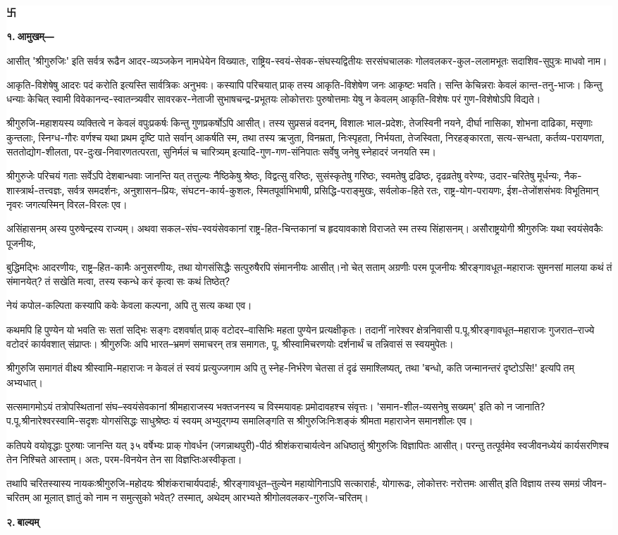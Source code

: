 **卐**



**१. आमुखम्—**

आसीत् 'श्रीगुरुजिः' इति सर्वत्र रूढैन आदर-व्यञ्जकेन नामधेयेन विख्यातः, राष्ट्रिय-स्वयं-सेवक-संघस्यद्वितीयः सरसंघचालकः गोलवलकर-कुल-ललामभूतः सदाशिव-सुपुत्रः माधवो नाम।

 आकृति-विशेषेषु आदरः पदं करोति इत्यस्ति सार्वत्रिकः अनुभवः। कस्यापि परिचयात् प्राक् तस्य आकृति-विशेषेण जनः आकृष्टः भवति। सन्ति केचिन्नराः केवलं कान्त-तनु-भाजः। किन्तु धन्याः केचित् स्वामी विवेकानन्द-स्वातन्त्र्यवीर सावरकर-नेताजी सुभाषचन्द्र-प्रभूतयः लोकोत्तराः पुरुषोत्तमाः येषु न केवलम् आकृति-विशेषः परं गुण-विशेषोऽपि विद्यते।

 श्रीगुरुजि-महाशयस्य व्यक्तित्वे न केवलं वपुःप्रकर्षः किन्तु गुणप्रकर्षोऽपि आसीत्। तस्य सुप्रसन्नं वदनम्, विशालः भाल-प्रदेशः, तेजस्विनी नयने, दीर्घा नासिका, शोभना दाढिका, मसृणाः कुन्तलाः, स्निग्ध-गौरः वर्णश्च यथा प्रथम दृष्टि पाते सर्वान् आकर्षति स्म, तथा तस्य ऋजुता, विनम्रता, निःस्पृहता, निर्भयता, तेजस्विता, निरहङ्कारता, सत्य-सन्धता, कर्तव्य-परायणता, सततोद्योग-शीलता, पर-दुःख-निवारणतत्परता, सुनिर्मलं च चारित्र्यम् इत्यादि-गुण-गण-संनिपातः सर्वेषु जनेषु स्नेहादरं जनयति स्म।

 श्रीगुरुजेः परिचयं गताः सर्वेऽपि देशबान्धवाः जानन्ति यत् तत्तुल्यः नैष्ठिकेषु श्रेष्ठः, विद्वत्सु वरिष्ठः, सुसंस्कृतेषु गरिष्ठः, स्वमतेषु द्रढिष्ठः, दृढव्रतेषु वरेण्यः, उदार-चरितेषु मूर्धन्यः, नैक-शास्त्रार्थ-तत्त्वज्ञः, सर्वत्र समदर्शनः, अनुशासन–प्रियः, संघटन-कार्य-कुशलः, स्मितपूर्वाभिभाषी, प्रसिद्धि-पराङ्मुखः, सर्वलोक-हिते रतः, राष्ट्र-योग-परायणः, ईश-तेजोंशसंभवः विभूतिमान् नृवरः जगत्यस्मिन् विरल-विरलः एव।

 असिंहासनम् अस्य पुरुषेन्द्रस्य राज्यम्। अथवा सकल-संघ-स्वयंसेवकानां राष्ट्र-हित-चिन्तकानां च हृदयावकाशे विराजते स्म तस्य सिंहासनम्। असौराष्ट्रयोगी श्रीगुरुजिः यथा स्वयंसेवकैः पूजनीयः,



बुद्धिमद्भिः आदरणीयः, राष्ट्र–हित-कामैः अनुसरणीयः, तथा योगसंसिद्धैः सत्पुरुषैरपि संमाननीयः आसीत्।नो चेत् सताम् अग्रणीः परम पूजनीयः श्रीरङ्गावधूत-महाराजः सुमनसां मालया कथं तं संमानयेत्? तं सखेति मत्वा, तस्य स्कन्धे करं कृत्वा सः कथं तिष्ठेत्?

 नेयं कपोल-कल्पिता कस्यापि कवेः केवला कल्पना, अपि तु सत्य कथा एव।

 कथमपि हि पुण्येन यो भवति सः सतां सद्भिः सङ्गः दशवर्षात् प्राक् वटोदर–वासिभिः महता पुण्येन प्रत्यक्षीकृतः। तदानीं नारेश्वर क्षेत्रनिवासी प.पू.श्रीरङ्गावधूत–महाराजः गुजरात–राज्ये वटोदरं कार्यवशात् संप्राप्तः। श्रीगुरुजिः अपि भारत–भ्रमणं समाचरन् तत्र समागतः, पू. श्रीस्वामिचरणयोः दर्शनार्थं च तन्निवासं स स्वयमुपेतः।

 श्रीगुरुजि समागतं वीक्ष्य श्रीस्वामि-महाराजः न केवलं तं स्वयं प्रत्युज्जगाम अपि तु स्नेह-निर्भरेण चेतसा तं दृढं समाश्लिष्यत्, तथा 'बन्धो, कति जन्मानन्तरं दृष्टोऽसि!' इत्यपि तम् अभ्यधात्।

 सत्समागमोऽयं तत्रोपस्थितानां संघ–स्वयंसेवकानां श्रीमहाराजस्य भक्तजनस्य च विस्मयावहः प्रमोदावहश्च संवृत्तः। 'समान-शील-व्यसनेषु सख्यम्' इति को न जानाति? प.पू.श्रीनारेश्वरस्वामि-सदृशः योगसंसिद्धः साधुश्रेष्ठः यं स्वयम् अभ्युद्गम्य समालिङ्गति स श्रीगुरुजिःनिःशङ्कं श्रीमता महाराजेन समानशीलः एव।

 कतिपये वयोवृद्धाः पुरुषाः जानन्ति यत् ३५ वर्षेभ्यः प्राक् गोवर्धन (जगन्नाथपुरी)-पीठं श्रीशंकराचार्यत्वेन अधिष्ठातुं श्रीगुरुजिः विज्ञापितः आसीत्। परन्तु तत्पूर्वमेव स्वजीवनध्येयं कार्यसरणिश्च तेन निश्चिते आस्ताम्। अतः, परम-विनयेन तेन सा विज्ञप्तिःअस्वीकृता।

 तथापि चरितस्यास्य नायकःश्रीगुरुजि-महोदयः श्रीशंकराचार्यपदार्हः, श्रीरङ्गावधूत–तुल्येन महायोगिनाऽपि सत्कारार्हः, योगारूढः, लोकोत्तरः नरोत्तमः आसीत् इति विज्ञाय तस्य समग्रं जीवन-चरितम् आ मूलात् ज्ञातुं को नाम न समुत्सुको भवेत्? तस्मात्, अथेदम् आरभ्यते श्रीगोलवलकर-गुरुजि-चरितम्।



**२. बाल्यम्**
